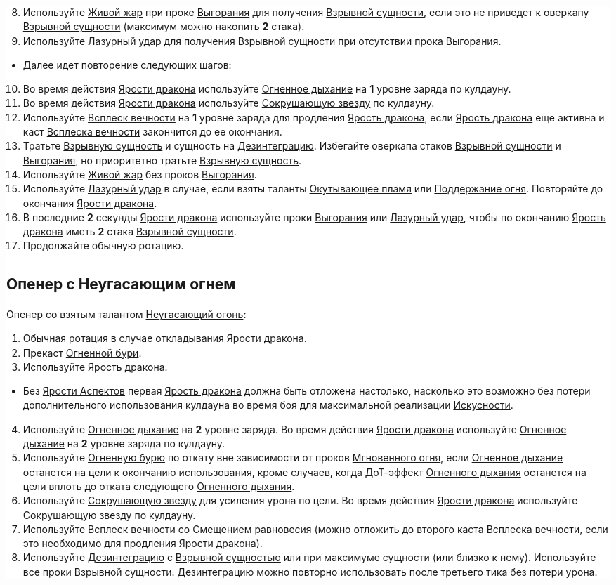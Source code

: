8. Используйте [Живой жар](https://www.wowhead.com/ru/spell=361469) при проке [Выгорания](https://www.wowhead.com/ru/spell=375801) для получения [Взрывной сущности](https://www.wowhead.com/ru/spell=359618/), если это не приведет к оверкапу [Взрывной сущности](https://www.wowhead.com/ru/spell=359618/) (максимум можно накопить **2** стака).
9. Используйте [Лазурный удар](https://www.wowhead.com/ru/spell=362969/) для получения [Взрывной сущности](https://www.wowhead.com/ru/spell=359618/) при отсутствии прока [Выгорания](https://www.wowhead.com/ru/spell=375801).
  * Далее идет повторение следующих шагов:
10. Во время действия [Ярости дракона](https://www.wowhead.com/ru/spell=375087/) используйте [Огненное дыхание](https://www.wowhead.com/ru/spell=357208) на **1** уровне заряда по кулдауну.
11. Во время действия [Ярости дракона](https://www.wowhead.com/ru/spell=375087/) используйте [Сокрушающую звезду](https://www.wowhead.com/ru/spell=370452) по кулдауну.
12. Используйте [Всплеск вечности](https://www.wowhead.com/ru/spell=359073) на **1** уровне заряда для продления [Ярость дракона](https://www.wowhead.com/ru/spell=375087/), если [Ярость дракона](https://www.wowhead.com/ru/spell=375087/) еще активна и каст [Всплеска вечности](https://www.wowhead.com/ru/spell=359073) закончится до ее окончания.
13. Тратьте [Взрывную сущность](https://www.wowhead.com/ru/spell=359618/) и сущность на [Дезинтеграцию](https://www.wowhead.com/ru/spell=356995). Избегайте оверкапа стаков [Взрывной сущности](https://www.wowhead.com/ru/spell=359618/) и [Выгорания](https://www.wowhead.com/ru/spell=375801), но приоритетно тратьте [Взрывную сущность](https://www.wowhead.com/ru/spell=359618/). 
14. Используйте [Живой жар](https://www.wowhead.com/ru/spell=361469) без проков [Выгорания](https://www.wowhead.com/ru/spell=375801).
15. Используйте [Лазурный удар](https://www.wowhead.com/ru/spell=362969/) в случае, если взяты таланты [Окутывающее пламя](https://www.wowhead.com/ru/spell=370837) или [Поддержание огня](https://www.wowhead.com/ru/spell=369846). Повторяйте до окончания [Ярости дракона](https://www.wowhead.com/ru/spell=375087/).
16. В последние **2** секунды [Ярости дракона](https://www.wowhead.com/ru/spell=375087/) используйте проки [Выгорания](https://www.wowhead.com/ru/spell=375801) или [Лазурный удар](https://www.wowhead.com/ru/spell=362969/), чтобы по окончанию [Ярость дракона](https://www.wowhead.com/ru/spell=375087/) иметь **2** стака [Взрывной сущности](https://www.wowhead.com/ru/spell=359618/).
17. Продолжайте обычную ротацию.

## Опенер с Неугасающим огнем

Опенер со взятым талантом [Неугасающий огонь](https://www.wowhead.com/ru/spell=370819):
1. Обычная ротация в случае откладывания [Ярости дракона](https://www.wowhead.com/ru/spell=375087/).
2. Прекаст [Огненной бури](https://www.wowhead.com/ru/spell=368847/).
3. Используйте [Ярость дракона](https://www.wowhead.com/ru/spell=375087/).
  * Без [Ярости Аспектов](https://www.wowhead.com/ru/spell=390386) первая [Ярость дракона](https://www.wowhead.com/ru/spell=375087/) должна быть отложена настолько, насколько это возможно без потери дополнительного использования кулдауна во время боя для максимальной реализации [Искусности](https://www.wowhead.com/ru/spell=362980/).
4. Используйте [Огненное дыхание](https://www.wowhead.com/ru/spell=357208) на **2** уровне заряда. Во время действия [Ярости дракона](https://www.wowhead.com/ru/spell=375087/) используйте [Огненное дыхание](https://www.wowhead.com/ru/spell=357208) на **2** уровне заряда по кулдауну.
5. Используйте [Огненную бурю](https://www.wowhead.com/ru/spell=368847/) по откату вне зависимости от проков [Мгновенного огня](https://www.wowhead.com/ru/spell=370783/), если [Огненное дыхание](https://www.wowhead.com/ru/spell=357208) останется на цели к окончанию использования, кроме случаев, когда ДоТ-эффект [Огненного дыхания](https://www.wowhead.com/ru/spell=357208) останется на цели вплоть до отката следующего [Огненного дыхания](https://www.wowhead.com/ru/spell=357208).
6. Используйте [Сокрушающую звезду](https://www.wowhead.com/ru/spell=370452) для усиления урона по цели. Во время действия [Ярости дракона](https://www.wowhead.com/ru/spell=375087/) используйте [Сокрушающую звезду](https://www.wowhead.com/ru/spell=370452) по кулдауну.
7. Используйте [Всплеск вечности](https://www.wowhead.com/ru/spell=359073) со [Смещением равновесия](https://www.wowhead.com/ru/spell=370553) (можно отложить до второго каста [Всплеска вечности](https://www.wowhead.com/ru/spell=359073), если это необходимо для продления [Ярости дракона](https://www.wowhead.com/ru/spell=375087/)).
8. Используйте [Дезинтеграцию](https://www.wowhead.com/ru/spell=356995) с [Взрывной сущностью](https://www.wowhead.com/ru/spell=359618/) или при максимуме сущности (или близко к нему). Используйте все проки [Взрывной сущности](https://www.wowhead.com/ru/spell=359618/). [Дезинтеграцию](https://www.wowhead.com/ru/spell=356995) можно повторно использовать после третьего тика без потери урона.